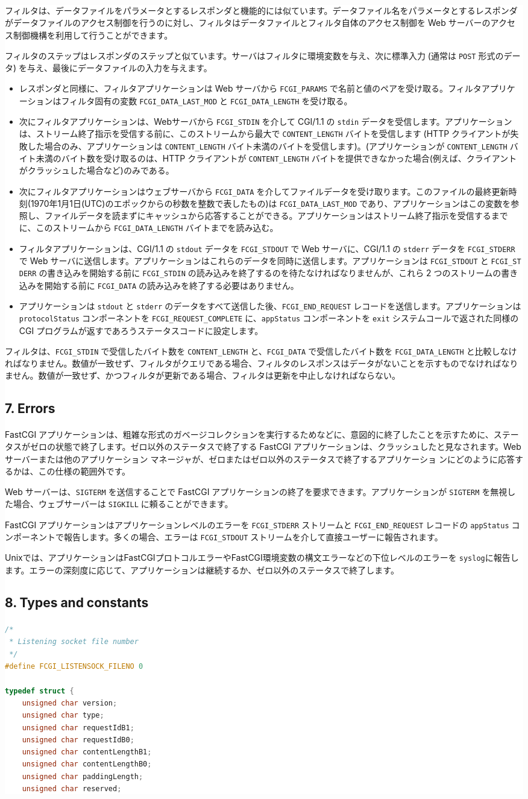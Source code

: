 
フィルタは、データファイルをパラメータとするレスポンダと機能的には似ています。データファイル名をパラメータとするレスポンダがデータファイルのアクセス制御を行うのに対し、フィルタはデータファイルとフィルタ自体のアクセス制御を Web サーバーのアクセス制御機構を利用して行うことができます。


フィルタのステップはレスポンダのステップと似ています。サーバはフィルタに環境変数を与え、次に標準入力 (通常は `POST` 形式のデータ) を与え、最後にデータファイルの入力を与えます。


  * レスポンダと同様に、フィルタアプリケーションは Web サーバから `FCGI_PARAMS` で名前と値のペアを受け取る。フィルタアプリケーションはフィルタ固有の変数 `FCGI_DATA_LAST_MOD` と `FCGI_DATA_LENGTH` を受け取る。


  * 次にフィルタアプリケーションは、Webサーバから `FCGI_STDIN` を介して CGI/1.1 の `stdin` データを受信します。アプリケーションは、ストリーム終了指示を受信する前に、このストリームから最大で `CONTENT_LENGTH` バイトを受信します (HTTP クライアントが失敗した場合のみ、アプリケーションは `CONTENT_LENGTH` バイト未満のバイトを受信します)。(アプリケーションが `CONTENT_LENGTH` バイト未満のバイト数を受け取るのは、HTTP クライアントが `CONTENT_LENGTH` バイトを提供できなかった場合(例えば、クライアントがクラッシュした場合など)のみである。


  * 次にフィルタアプリケーションはウェブサーバから `FCGI_DATA` を介してファイルデータを受け取ります。このファイルの最終更新時刻(1970年1月1日(UTC)のエポックからの秒数を整数で表したもの)は `FCGI_DATA_LAST_MOD` であり、アプリケーションはこの変数を参照し、ファイルデータを読まずにキャッシュから応答することができる。アプリケーションはストリーム終了指示を受信するまでに、このストリームから `FCGI_DATA_LENGTH` バイトまでを読み込む。


  * フィルタアプリケーションは、CGI/1.1 の `stdout` データを `FCGI_STDOUT` で Web サーバに、CGI/1.1 の `stderr` データを `FCGI_STDERR` で Web サーバに送信します。アプリケーションはこれらのデータを同時に送信します。アプリケーションは `FCGI_STDOUT` と `FCGI_STDERR` の書き込みを開始する前に `FCGI_STDIN` の読み込みを終了するのを待たなければなりませんが、これら 2 つのストリームの書き込みを開始する前に `FCGI_DATA` の読み込みを終了する必要はありません。


  * アプリケーションは `stdout` と `stderr` のデータをすべて送信した後、`FCGI_END_REQUEST` レコードを送信します。アプリケーションは `protocolStatus` コンポーネントを `FCGI_REQUEST_COMPLETE` に、`appStatus` コンポーネントを `exit` システムコールで返された同様の CGI プログラムが返すであろうステータスコードに設定します。


フィルタは、`FCGI_STDIN` で受信したバイト数を `CONTENT_LENGTH` と、`FCGI_DATA` で受信したバイト数を `FCGI_DATA_LENGTH` と比較しなければなりません。数値が一致せず、フィルタがクエリである場合、フィルタのレスポンスはデータがないことを示すものでなければなりません。数値が一致せず、かつフィルタが更新である場合、フィルタは更新を中止しなければならない。


## 7. Errors

FastCGI アプリケーションは、粗雑な形式のガベージコレクションを実行するためなどに、意図的に終了したことを示すために、ステータスがゼロの状態で終了します。ゼロ以外のステータスで終了する FastCGI アプリケーションは、クラッシュしたと見なされます。Web サーバーまたは他のアプリケーション マネージャが、ゼロまたはゼロ以外のステータスで終了するアプリケーショ ンにどのように応答するかは、この仕様の範囲外です。


Web サーバーは、`SIGTERM` を送信することで FastCGI アプリケーションの終了を要求できます。アプリケーションが `SIGTERM` を無視した場合、ウェブサーバーは `SIGKILL` に頼ることができます。


FastCGI アプリケーションはアプリケーションレベルのエラーを `FCGI_STDERR` ストリームと `FCGI_END_REQUEST` レコードの `appStatus` コンポーネントで報告します。多くの場合、エラーは `FCGI_STDOUT` ストリームを介して直接ユーザーに報告されます。


Unixでは、アプリケーションはFastCGIプロトコルエラーやFastCGI環境変数の構文エラーなどの下位レベルのエラーを `syslog`に報告します。エラーの深刻度に応じて、アプリケーションは継続するか、ゼロ以外のステータスで終了します。


## 8. Types and constants

```c
/*
 * Listening socket file number
 */
#define FCGI_LISTENSOCK_FILENO 0

typedef struct {
    unsigned char version;
    unsigned char type;
    unsigned char requestIdB1;
    unsigned char requestIdB0;
    unsigned char contentLengthB1;
    unsigned char contentLengthB0;
    unsigned char paddingLength;
    unsigned char reserved;
```